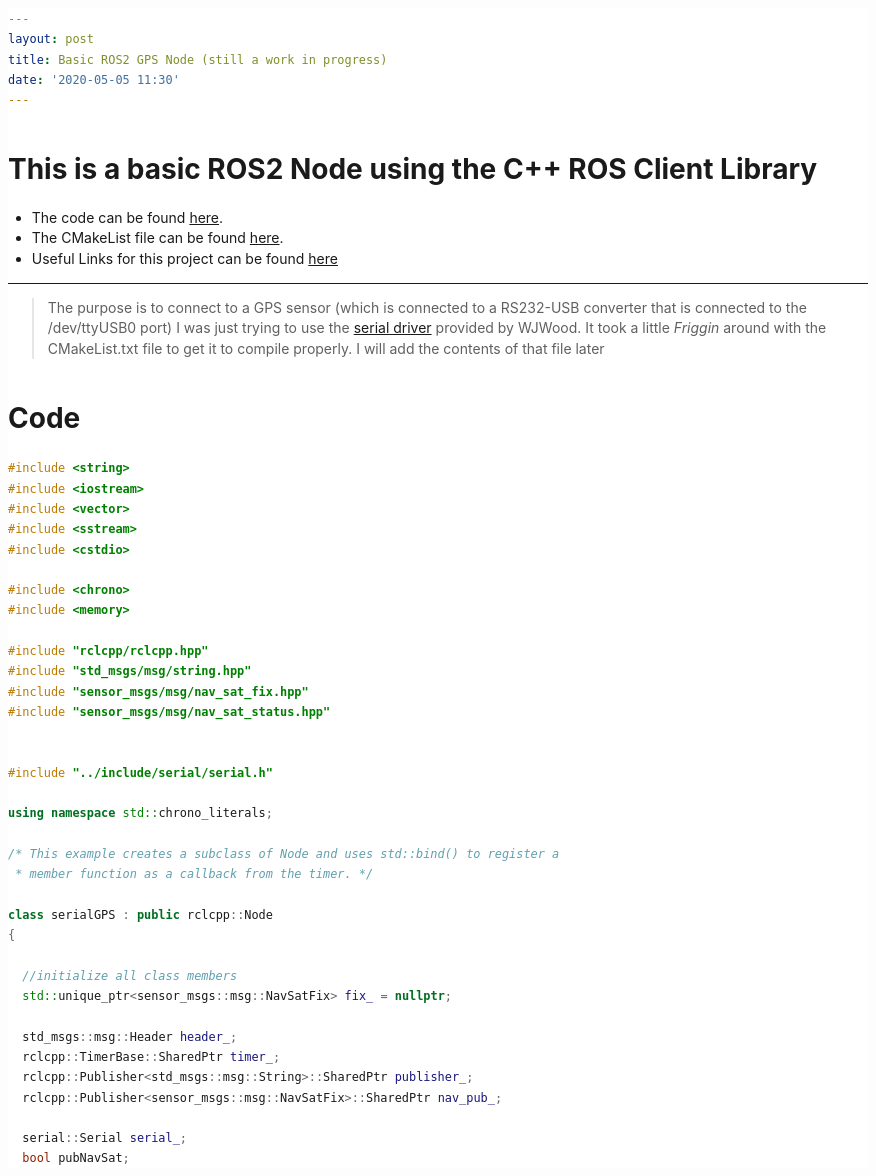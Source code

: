 ```yaml
---
layout: post
title: Basic ROS2 GPS Node (still a work in progress)
date: '2020-05-05 11:30'
---
```


# This is a basic ROS2 Node using the C++ ROS Client Library
- The code can be found [here](#code).
- The CMakeList file can be found [here](#cmakelist).
- Useful Links for this project can be found [here](#links)
---

> The purpose is to connect to a GPS sensor (which is connected to a RS232-USB converter that is connected to the /dev/ttyUSB0 port)
> I was just trying to use the [serial driver](https://github.com/RoverRobotics-forks/serial-ros2) provided by WJWood.
> It took a little _Friggin_ around with the CMakeList.txt file to get it to compile properly. I will add the contents of that file later


# Code
```cpp class:"lineNo"
#include <string>
#include <iostream>
#include <vector>
#include <sstream>
#include <cstdio>

#include <chrono>
#include <memory>

#include "rclcpp/rclcpp.hpp"
#include "std_msgs/msg/string.hpp"
#include "sensor_msgs/msg/nav_sat_fix.hpp"
#include "sensor_msgs/msg/nav_sat_status.hpp"


#include "../include/serial/serial.h"

using namespace std::chrono_literals;

/* This example creates a subclass of Node and uses std::bind() to register a
 * member function as a callback from the timer. */

class serialGPS : public rclcpp::Node
{

  //initialize all class members
  std::unique_ptr<sensor_msgs::msg::NavSatFix> fix_ = nullptr;

  std_msgs::msg::Header header_;
  rclcpp::TimerBase::SharedPtr timer_;
  rclcpp::Publisher<std_msgs::msg::String>::SharedPtr publisher_;
  rclcpp::Publisher<sensor_msgs::msg::NavSatFix>::SharedPtr nav_pub_;

  serial::Serial serial_;
  bool pubNavSat;


```